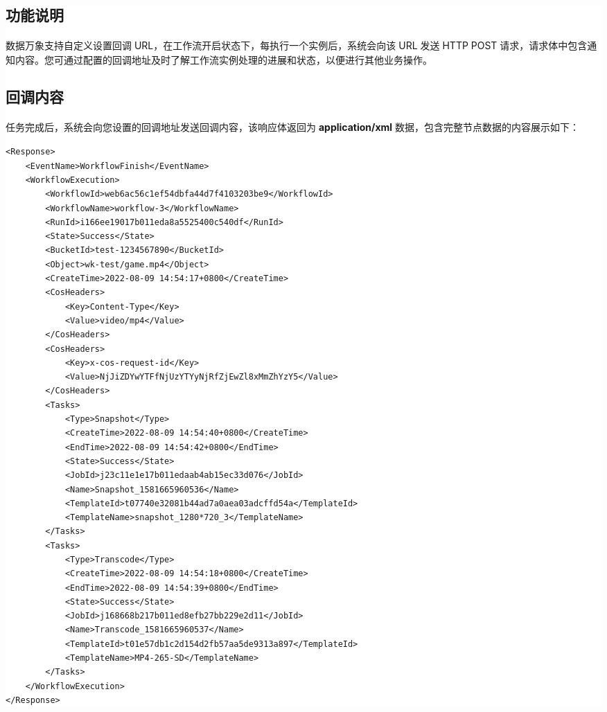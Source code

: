 ## 功能说明

数据万象支持自定义设置回调 URL，在工作流开启状态下，每执行一个实例后，系统会向该 URL 发送 HTTP POST 请求，请求体中包含通知内容。您可通过配置的回调地址及时了解工作流实例处理的进展和状态，以便进行其他业务操作。

## 回调内容

任务完成后，系统会向您设置的回调地址发送回调内容，该响应体返回为 **application/xml** 数据，包含完整节点数据的内容展示如下：

```plaintext
<Response>
    <EventName>WorkflowFinish</EventName>
    <WorkflowExecution>
        <WorkflowId>web6ac56c1ef54dbfa44d7f4103203be9</WorkflowId>
        <WorkflowName>workflow-3</WorkflowName>
        <RunId>i166ee19017b011eda8a5525400c540df</RunId>
        <State>Success</State>
        <BucketId>test-1234567890</BucketId>
        <Object>wk-test/game.mp4</Object>
        <CreateTime>2022-08-09 14:54:17+0800</CreateTime>
        <CosHeaders>
            <Key>Content-Type</Key>
            <Value>video/mp4</Value>
        </CosHeaders>
        <CosHeaders>
            <Key>x-cos-request-id</Key>
            <Value>NjJiZDYwYTFfNjUzYTYyNjRfZjEwZl8xMmZhYzY5</Value>
        </CosHeaders>
        <Tasks>
            <Type>Snapshot</Type>
            <CreateTime>2022-08-09 14:54:40+0800</CreateTime>
            <EndTime>2022-08-09 14:54:42+0800</EndTime>
            <State>Success</State>
            <JobId>j23c11e1e17b011edaab4ab15ec33d076</JobId>
            <Name>Snapshot_1581665960536</Name>
            <TemplateId>t07740e32081b44ad7a0aea03adcffd54a</TemplateId>
            <TemplateName>snapshot_1280*720_3</TemplateName>
        </Tasks>
        <Tasks>
            <Type>Transcode</Type>
            <CreateTime>2022-08-09 14:54:18+0800</CreateTime>
            <EndTime>2022-08-09 14:54:39+0800</EndTime>
            <State>Success</State>
            <JobId>j168668b217b011ed8efb27bb229e2d11</JobId>
            <Name>Transcode_1581665960537</Name>
            <TemplateId>t01e57db1c2d154d2fb57aa5de9313a897</TemplateId>
            <TemplateName>MP4-265-SD</TemplateName>
        </Tasks>
    </WorkflowExecution>
</Response>
```
